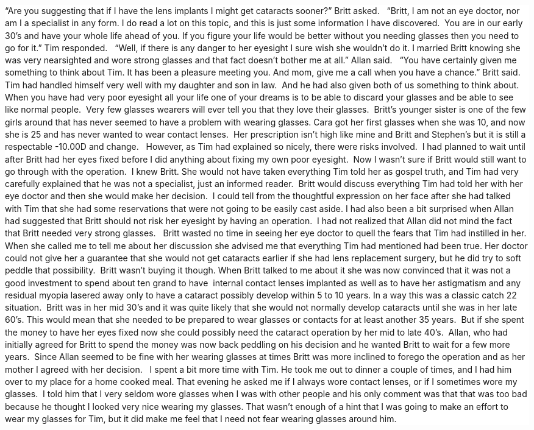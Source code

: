 “Are you suggesting that if I have the lens implants I might get cataracts sooner?” Britt asked.
 
“Britt, I am not an eye doctor, nor am I a specialist in any form. I do read a lot on this topic, and this is just some information I have discovered.  You are in our early 30’s and have your whole life ahead of you. If you figure your life would be better without you needing glasses then you need to go for it.” Tim responded.
 
“Well, if there is any danger to her eyesight I sure wish she wouldn’t do it. I married Britt knowing she was very nearsighted and wore strong glasses and that fact doesn’t bother me at all.” Allan said.
 
“You have certainly given me something to think about Tim. It has been a pleasure meeting you. And mom, give me a call when you have a chance.” Britt said.
 
Tim had handled himself very well with my daughter and son in law.  And he had also given both of us something to think about.  When you have had very poor eyesight all your life one of your dreams is to be able to discard your glasses and be able to see like normal people.  Very few glasses wearers will ever tell you that they love their glasses.  Britt’s younger sister is one of the few girls around that has never seemed to have a problem with wearing glasses. Cara got her first glasses when she was 10, and now she is 25 and has never wanted to wear contact lenses.  Her prescription isn’t high like mine and Britt and Stephen’s but it is still a respectable -10.00D and change.
 
However, as Tim had explained so nicely, there were risks involved.  I had planned to wait until after Britt had her eyes fixed before I did anything about fixing my own poor eyesight.  Now I wasn’t sure if Britt would still want to go through with the operation.  I knew Britt. She would not have taken everything Tim told her as gospel truth, and Tim had very carefully explained that he was not a specialist, just an informed reader.  Britt would discuss everything Tim had told her with her eye doctor and then she would make her decision.  I could tell from the thoughtful expression on her face after she had talked with Tim that she had some reservations that were not going to be easily cast aside. I had also been a bit surprised when Allan had suggested that Britt should not risk her eyesight by having an operation.  I had not realized that Allan did not mind the fact that Britt needed very strong glasses.
 
Britt wasted no time in seeing her eye doctor to quell the fears that Tim had instilled in her.  When she called me to tell me about her discussion she advised me that everything Tim had mentioned had been true. Her doctor could not give her a guarantee that she would not get cataracts earlier if she had lens replacement surgery, but he did try to soft peddle that possibility.  Britt wasn’t buying it though. When Britt talked to me about it she was now convinced that it was not a good investment to spend about ten grand to have  internal contact lenses implanted as well as to have her astigmatism and any residual myopia lasered away only to have a cataract possibly develop within 5 to 10 years. In a way this was a classic catch 22 situation.  Britt was in her mid 30’s and it was quite likely that she would not normally develop cataracts until she was in her late 60’s. This would mean that she needed to be prepared to wear glasses or contacts for at least another 35 years.  But if she spent the money to have her eyes fixed now she could possibly need the cataract operation by her mid to late 40’s.  Allan, who had initially agreed for Britt to spend the money was now back peddling on his decision and he wanted Britt to wait for a few more years.  Since Allan seemed to be fine with her wearing glasses at times Britt was more inclined to forego the operation and as her mother I agreed with her decision.
 
I spent a bit more time with Tim. He took me out to dinner a couple of times, and I had him over to my place for a home cooked meal. That evening he asked me if I always wore contact lenses, or if I sometimes wore my glasses.  I told him that I very seldom wore glasses when I was with other people and his only comment was that that was too bad because he thought I looked very nice wearing my glasses. That wasn’t enough of a hint that I was going to make an effort to wear my glasses for Tim, but it did make me feel that I need not fear wearing glasses around him.
 